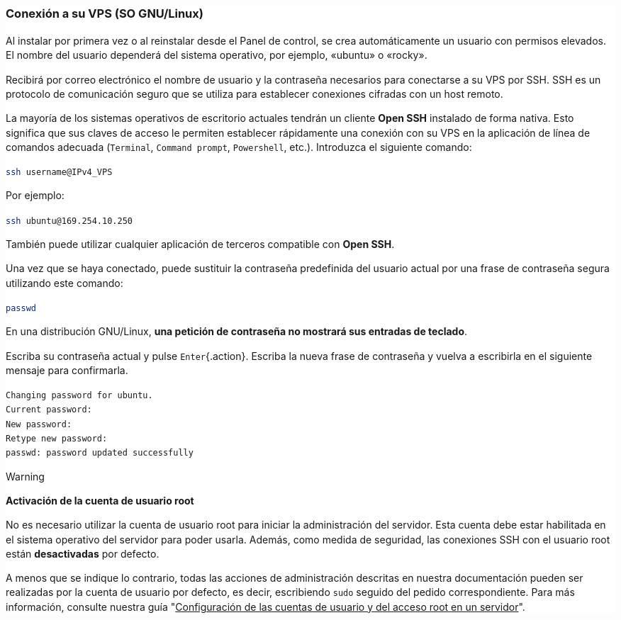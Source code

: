 <a name="connect"></a>

### Conexión a su VPS (SO GNU/Linux)

Al instalar por primera vez o al reinstalar desde el Panel de control, se crea automáticamente un usuario con permisos elevados. El nombre del usuario dependerá del sistema operativo, por ejemplo, «ubuntu» o «rocky».

Recibirá por correo electrónico el nombre de usuario y la contraseña necesarios para conectarse a su VPS por SSH. SSH es un protocolo de comunicación seguro que se utiliza para establecer conexiones cifradas con un host remoto.

La mayoría de los sistemas operativos de escritorio actuales tendrán un cliente **Open SSH** instalado de forma nativa. Esto significa que sus claves de acceso le permiten establecer rápidamente una conexión con su VPS en la aplicación de línea de comandos adecuada (`Terminal`, `Command prompt`, `Powershell`, etc.). Introduzca el siguiente comando:

```bash
ssh username@IPv4_VPS
```

Por ejemplo:

```bash
ssh ubuntu@169.254.10.250
```

También puede utilizar cualquier aplicación de terceros compatible con **Open SSH**.

Una vez que se haya conectado, puede sustituir la contraseña predefinida del usuario actual por una frase de contraseña segura utilizando este comando:

```bash
passwd
```

En una distribución GNU/Linux, **una petición de contraseña no mostrará sus entradas de teclado**.

Escriba su contraseña actual y pulse `Enter`{.action}. Escriba la nueva frase de contraseña y vuelva a escribirla en el siguiente mensaje para confirmarla.

```console
Changing password for ubuntu.
Current password:
New password: 
Retype new password: 
passwd: password updated successfully
```

> [!warning]
> 
> **Activación de la cuenta de usuario root**
>
> No es necesario utilizar la cuenta de usuario root para iniciar la administración del servidor. Esta cuenta debe estar habilitada en el sistema operativo del servidor para poder usarla. Además, como medida de seguridad, las conexiones SSH con el usuario root están **desactivadas** por defecto.
> 
A menos que se indique lo contrario, todas las acciones de administración descritas en nuestra documentación pueden ser realizadas por la cuenta de usuario por defecto, es decir, escribiendo `sudo` seguido del pedido correspondiente. Para más información, consulte nuestra guía "[Configuración de las cuentas de usuario y del acceso root en un servidor](/pages/bare_metal_cloud/dedicated_servers/changing_root_password_linux_ds)".
>
